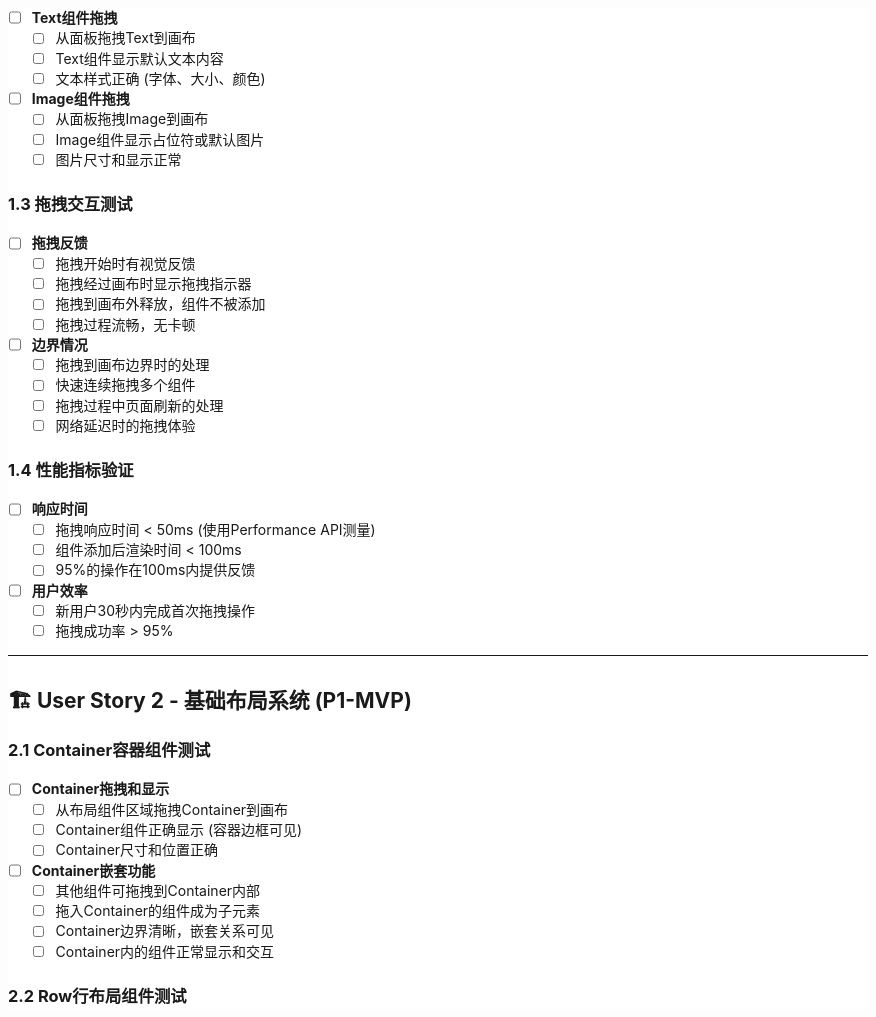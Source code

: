 - [ ] **Text组件拖拽**
  - [ ] 从面板拖拽Text到画布
  - [ ] Text组件显示默认文本内容
  - [ ] 文本样式正确 (字体、大小、颜色)

- [ ] **Image组件拖拽**
  - [ ] 从面板拖拽Image到画布
  - [ ] Image组件显示占位符或默认图片
  - [ ] 图片尺寸和显示正常

### 1.3 拖拽交互测试

- [ ] **拖拽反馈**
  - [ ] 拖拽开始时有视觉反馈
  - [ ] 拖拽经过画布时显示拖拽指示器
  - [ ] 拖拽到画布外释放，组件不被添加
  - [ ] 拖拽过程流畅，无卡顿

- [ ] **边界情况**
  - [ ] 拖拽到画布边界时的处理
  - [ ] 快速连续拖拽多个组件
  - [ ] 拖拽过程中页面刷新的处理
  - [ ] 网络延迟时的拖拽体验

### 1.4 性能指标验证

- [ ] **响应时间**
  - [ ] 拖拽响应时间 < 50ms (使用Performance API测量)
  - [ ] 组件添加后渲染时间 < 100ms
  - [ ] 95%的操作在100ms内提供反馈

- [ ] **用户效率**
  - [ ] 新用户30秒内完成首次拖拽操作
  - [ ] 拖拽成功率 > 95%

---

## 🏗️ User Story 2 - 基础布局系统 (P1-MVP)

### 2.1 Container容器组件测试

- [ ] **Container拖拽和显示**
  - [ ] 从布局组件区域拖拽Container到画布
  - [ ] Container组件正确显示 (容器边框可见)
  - [ ] Container尺寸和位置正确

- [ ] **Container嵌套功能**
  - [ ] 其他组件可拖拽到Container内部
  - [ ] 拖入Container的组件成为子元素
  - [ ] Container边界清晰，嵌套关系可见
  - [ ] Container内的组件正常显示和交互

### 2.2 Row行布局组件测试
